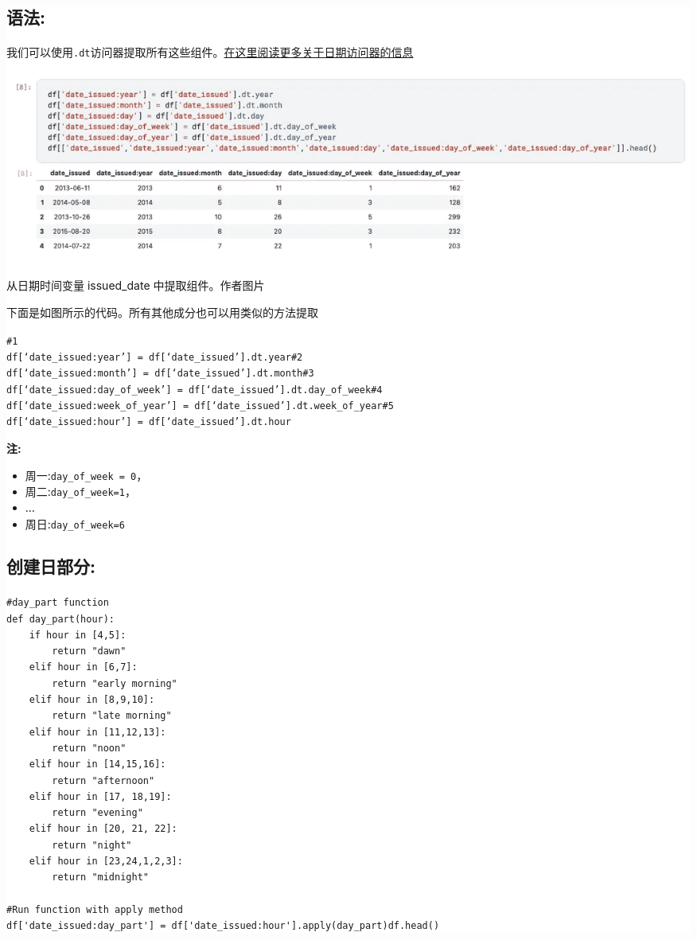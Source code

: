 ## 语法:

我们可以使用`.dt`访问器提取所有这些组件。[在这里阅读更多关于日期访问器的信息](https://pandas.pydata.org/pandas-docs/stable/user_guide/basics.html#basics-dt-accessors)

![](img/c1136c64a182ad958faf4baf144d686f.png)

从日期时间变量 issued_date 中提取组件。作者图片

下面是如图所示的代码。所有其他成分也可以用类似的方法提取

```
#1
df[‘date_issued:year’] = df[‘date_issued’].dt.year#2
df[‘date_issued:month’] = df[‘date_issued’].dt.month#3
df[‘date_issued:day_of_week’] = df[‘date_issued’].dt.day_of_week#4
df[‘date_issued:week_of_year’] = df[‘date_issued’].dt.week_of_year#5
df[‘date_issued:hour’] = df[‘date_issued’].dt.hour
```

**注:**

*   周一:`day_of_week = 0`，
*   周二:`day_of_week=1`，
*   …
*   周日:`day_of_week=6`

## 创建日部分:

```
#day_part function
def day_part(hour):
    if hour in [4,5]:
        return "dawn"
    elif hour in [6,7]:
        return "early morning"
    elif hour in [8,9,10]:
        return "late morning"
    elif hour in [11,12,13]:
        return "noon"
    elif hour in [14,15,16]:
        return "afternoon"
    elif hour in [17, 18,19]:
        return "evening"
    elif hour in [20, 21, 22]:
        return "night"
    elif hour in [23,24,1,2,3]:
        return "midnight"

#Run function with apply method
df['date_issued:day_part'] = df['date_issued:hour'].apply(day_part)df.head()
```
